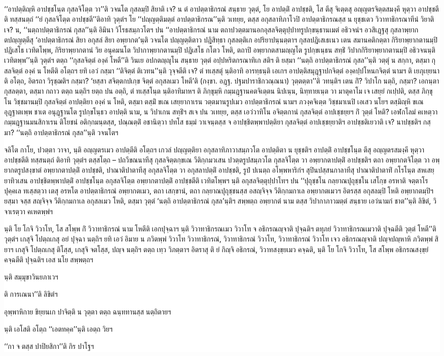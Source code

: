 <p> ‘‘อาปตฺติญฺหิ อาปชฺชโนฺต กุสลจิโตฺต วา’’ติ วจนโต กุสลมฺปิ สิยาติ เจ? น ตํ อาปตฺตาธิกรณํ สนฺธาย วุตฺตํ, โย อาปตฺติํ อาปชฺชติ, โส ตีสุ จิเตฺตสุ อญฺญตรจิตฺตสมงฺคี หุตฺวา อาปชฺชตีติ ทสฺสนตฺถํ ‘‘ยํ กุสลจิโตฺต อาปชฺชตี’’ติอาทิ วุตฺตํฯ โย ‘‘ปญฺญตฺติมตฺตํ อาปตฺตาธิกรณ’’นฺติ วเทยฺย, ตสฺส อกุสลาทิภาโวปิ อาปตฺตาธิกรณสฺส น ยุชฺชเตว วิวาทาธิกรณาทีนํ วิยาติ เจ? น, ‘‘นตฺถาปตฺตาธิกรณํ กุสล’’นฺติ อิมินา วิโรธสมฺภวโตฯ  ปน ‘‘อาปตฺตาธิกรณํ นาม ตถาปวตฺตมานอกอุสลจิตฺตุปฺปาทรูปกฺขนฺธานเมตํ อธิวจนํฯ อวสิเฎฺฐสุ กุสลาพฺยากตปญฺญตฺตีสุ ‘อาปตฺตาธิกรณํ สิยา อกุสลํ สิยา อพฺยากต’นฺติ วจนโต ปญฺญตฺติตาว ปฎิสิทฺธา กุสลตฺติเก อปริยาปนฺนตฺตาฯ กุสลปฎิเสเธเนว เตน สมานคติกตฺตา กิริยาพฺยากตานมฺปิ ปฎิเสโธ เวทิตโพฺพ, กิริยาพฺยากตานํ วิย อนุคมนโต วิปากาพฺยากตานมฺปิ ปฎิเสโธ กโตว โหติ, ตถาปิ อพฺยากตสามญฺญโต รูปกฺขเนฺธน สทฺธิํ วิปากกิริยาพฺยากตานมฺปิ อธิวจนนฺติ เวทิตพฺพ’’นฺติ วุตฺตํฯ ตตฺถ ‘‘กุสลจิตฺตํ องฺคํ โหตี’’ติ วินเย อปกตญฺญุโน สนฺธาย วุตฺตํ อปฺปหริตกรณาทิเก สติฯ ติ ยสฺมา  ‘‘นตฺถิ อาปตฺตาธิกรณํ กุสล’’นฺติ วตฺตุํ น สกฺกา, ตสฺมา กุสลจิตฺตํ องฺคํ น โหตีติ อโตฺถฯ ยทิ เอวํ กสฺมา ‘‘ติจิตฺตํ ติเวทน’’นฺติ วุจฺจตีติ เจ? ตํ ทเสฺสตุํ นฺติอาทิ อารทฺธนฺติ เอเกฯ อาปตฺติสมุฎฺฐาปกจิตฺตํ องฺคปฺปโหนกจิตฺตํ นามฯ ติ เยภุเยฺยนาติ อโตฺถ, อิตรถา วิรุชฺฌติฯ กสฺมา? ‘ยสฺสา สจิตฺตกปเกฺข จิตฺตํ อกุสลเมว โหตี’ติ (กงฺขา. อฎฺฐ. ปฐมปาราชิกวณฺณนา) วุตฺตตฺตา’’ติ วทนฺติฯ เตน กิํ? วิปาโก นตฺถิ, กสฺมา? เอกนฺตากุสลตฺตา, ตสฺมา กถาว ตตฺถ นตฺถิฯ ยตฺถ ปน อตฺถิ, ตํ ทเสฺสโนฺต นฺติอาทิมาหฯ ติ ภิกฺขุมฺหิ กมฺมฎฺฐานคตจิเตฺตน นิปเนฺน, นิทฺทายเนฺต วา มาตุคาโม เจ เสยฺยํ กเปฺปติ, ตสฺส ภิกฺขุโน วิชฺชมานมฺปิ กุสลจิตฺตํ อาปตฺติยา องฺคํ น โหติ, ตสฺมา ตสฺมิํ ขเณ เสยฺยากาเรน  วตฺตมานรูปเมว อาปตฺตาธิกรณํ นามฯ ภวงฺคจิเตฺต วิชฺชมาเนปิ เอเสว นโยฯ ตสฺมิญฺหิ ขเณ อุฎฺฐาตเพฺพ ชาเต อนุฎฺฐานโต รูปกฺขโนฺธว อาปตฺติ นาม, น วิปาเกน สทฺธิํฯ สเจ ปน วเทยฺย, ตสฺส เอวํวาทิโน อจิตฺตกานํ กุสลจิตฺตํ อาปเชฺชยฺยฯ กิํ วุตฺตํ โหติ? เอฬกโลมํ คเหตฺวา กมฺมฎฺฐานมนสิกาเรน ติโยชนํ อติกฺกมนฺตสฺส, ปณฺณตฺติํ อชานิตฺวา ปทโส ธมฺมํ วาเจนฺตสฺส จ อาปชฺชิตพฺพาปตฺติยา กุสลจิตฺตํ อาปเชฺชยฺยาติฯ อาปชฺชติเยวาติ เจ? นาปชฺชติฯ กสฺมา? ‘‘นตฺถิ อาปตฺตาธิกรณํ กุสล’’นฺติ วจนโตฯ</p>


<p>จลิโต กาโย, ปวตฺตา วาจา, นฺติ อญฺญตรเมว อาปตฺตีติ อโตฺถฯ เกวลํ ปญฺญตฺติยา อกุสลาทิภาวาสมฺภวโต อาปตฺติตา น ยุชฺชติฯ อาปตฺติํ อาปชฺชโนฺต ตีสุ อญฺญตรสมงฺคี หุตฺวา อาปชฺชตีติ ทสฺสนตฺถํ ติอาทิ วุตฺตํฯ ตสฺสโตฺถ – ปถวีขณนาทีสุ กุสลจิตฺตกฺขเณ วีติกฺกมวเสน ปวตฺตรูปสมฺภวโต กุสลจิโตฺต วา อพฺยากตาปตฺติํ อาปชฺชติฯ ตถา อพฺยากตจิโตฺต วา อพฺยากตรูปสงฺขาตํ อพฺยากตาปตฺติํ อาปชฺชติ, ปาณาติปาตาทีสุ อกุสลจิโตฺต วา อกุสลาปตฺติํ อาปชฺชติ, รูปํ ปเนตฺถ อโพฺพหาริกํฯ สุปินปสฺสนกาลาทีสุ ปาณาติปาตาทิํ กโรโนฺต สหเสยฺยาทิวเสน อาปชฺชิตพฺพาปตฺติํ อาปชฺชโนฺต อกุสลจิโตฺต  อพฺยากตาปตฺติํ อาปชฺชตีติ เวทิตโพฺพฯ นฺติ อกุสลจิตฺตุปฺปาโทฯ  ปน ‘‘ปุถุชฺชโน กลฺยาณปุถุชฺชโน เสโกฺข อรหาติ จตฺตาโร ปุคฺคเล ทเสฺสตฺวา เตสุ อรหโต อาปตฺตาธิกรณํ อพฺยากตเมว, ตถา เสกฺขานํ, ตถา กลฺยาณปุถุชฺชนสฺส อสญฺจิจฺจ วีติกฺกมกาเล อพฺยากตเมวฯ อิตรสฺส อกุสลมฺปิ โหติ อพฺยากตมฺปิฯ ยสฺมา จสฺส สญฺจิจฺจ วีติกฺกมกาเล อกุสลเมว โหติ, ตสฺมา วุตฺตํ ‘นตฺถิ อาปตฺตาธิกรณํ กุสล’นฺติฯ สพฺพตฺถ อพฺยากตํ นาม ตสฺส วิปากาภาวมตฺตํ สนฺธาย เอวํนามกํ ชาต’’นฺติ ลิขิตํ, วิจาเรตฺวา คเหตพฺพํฯ</p>


<p> นฺติ โย โกจิ วิวาโท, โส สโพฺพ กิํ วิวาทาธิกรณํ นาม โหตีติ เอกปุจฺฉาฯ นฺติ วิวาทาธิกรณเมว วิวาโท จ อธิกรณญฺจาติ ปุจฺฉติฯ ตทุภยํ วิวาทาธิกรณเมวาติ ปุจฺฉตีติ วุตฺตํ โหตี’’ติ  วุตฺตํฯ เกสุจิ โปตฺถเกสุ อยํ ปุจฺฉา นตฺถิฯ ยทิ เอวํ อิมาย น ภวิตพฺพํ วิวาโท วิวาทาธิกรณํ, วิวาทาธิกรณํ วิวาโท, วิวาทาธิกรณํ วิวาโท เจว อธิกรณญฺจาติ ปญฺจปญฺหาหิ ภวิตพฺพํ สิยาฯ เกสุจิ โปตฺถเกสุ ติโสฺส, เกสุจิ จตโสฺส, ปญฺจ นตฺถิฯ ตตฺถ เทฺว วิภตฺตาฯ อิตราสุ ติ ยํ กิญฺจิ อธิกรณํ, วิวาทสงฺขฺยเมว  คจฺฉติ, นฺติ โย โกจิ วิวาโท, โส สโพฺพ อธิกรณสงฺขฺยํ คจฺฉตีติ ปุจฺฉติฯ เอส นโย สพฺพตฺถฯ</p>


<p> นฺติ สมฺมุขาวินยภาเวฯ</p>


<p> ติ การเณนา’’ติ ลิขิตํฯ</p>


<p> อุพฺพาหิกาย ขิยฺยนเก ปาจิตฺติ น วุตฺตา ตตฺถ ฉนฺททานสฺส นตฺถิตายฯ</p>


<p> นฺติ เอโสติ อโตฺถ ‘‘เอตทคฺค’’นฺติ เอตฺถ วิยฯ</p>


<p> ‘‘กา  จ ตสฺส ปาปิยสิกา’’ติ กิร ปาโฐฯ</p>
